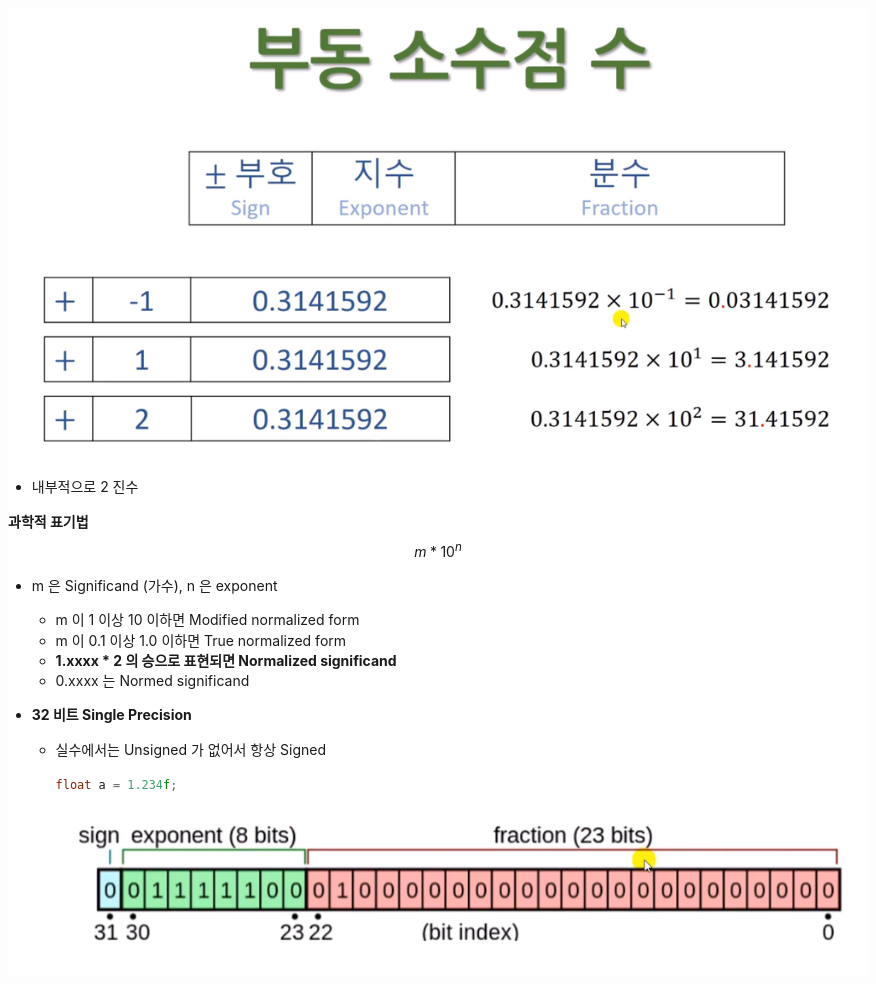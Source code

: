 ![부동](./03_Data_and_Type.assets/float.png)

* 내부적으로 2 진수


**과학적 표기법**
$$
m * 10^n
$$

* m 은 Significand (가수), n 은 exponent
  * m 이 1 이상 10 이하면 Modified normalized form
  * m 이 0.1 이상 1.0 이하면 True normalized form
  * **1.xxxx * 2 의 승으로 표현되면 Normalized significand**
  * 0.xxxx 는 Normed significand

* **32 비트 Single Precision**

  * 실수에서는 Unsigned 가 없어서 항상 Signed 

    ```c
    float a = 1.234f;
    ```

    ![single](./03_Data_and_Type.assets/single.png)
